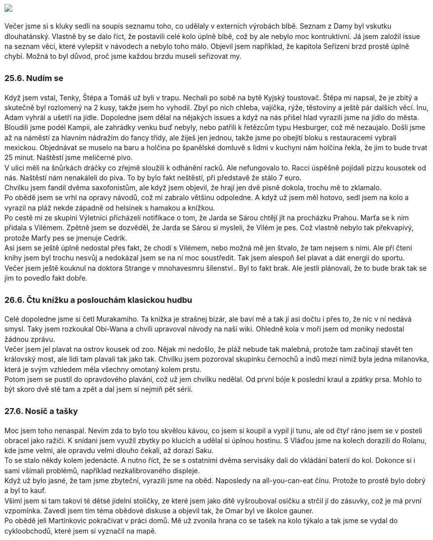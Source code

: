 <a href="../images/2022_june/24.jpg" target="_blank"><img src="../images/thumbnails/2022_june/24.jpg"></a>

Večer jsme si s kluky sedli na soupis seznamu toho, co udělaly v externích výrobách blbě. Seznam z Damy byl vskutku dlouhatánský. Vlastně by se dalo říct, že postavili celé kolo úplně blbě, což by ale nebylo moc kontruktivní. Já jsem založil issue na seznam věcí, které vylepšit v návodech a nebylo toho málo. Objevil jsem například, že kapitola Seřízení brzd prostě úplně chybí. Možná to byl důvod, proč jsme každou brzdu museli seřizovat my.<br>

### 25.6. Nudím se

Když jsem vstal, Tenky, Štépa a Tomáš už byli v trapu. Nechali po sobě na bytě Kyjský toustovač. Štěpa mi napsal, že je zbitý a skutečně byl rozlomený na 2 kusy, takže jsem ho vyhodil. Zbyl po nich chleba, vajíčka, rýže, těstoviny a ještě pár dalších věcí. Inu, Adam vyhrál a ušetří na jídle. Dopoledne jsem dělal na nějakých issues a když na nás přišel hlad vyrazili jsme na jídlo do města.<br>
Bloudili jsme podél Kampii, ale zahrádky venku buď nebyly, nebo patřili k řetězcům typu Hesburger, což mě nezaujalo. Došli jsme až na náměstí za hlavním nádražím do fancy třídy, ale žiješ jen jednou, takže jsme po obejití bloku s restauracemi vybrali mexickou. Objednávat se muselo na baru a holčina po španělské domluvě s lidmi v kuchyni nám holčina řekla, že jim to bude trvat 25 minut. Naštěstí jsme meličerné  pivo.<br>
V ulici měli na šnůrkách dráčky co zřejmě sloužili k odhánění racků. Ale nefungovalo to. Racci úspěšně pojídali pizzu kousotek od nás. Naštěstí nám nenakáleli do piva. To by bylo fakt neštěstí, při představě že stálo 7 euro.<br>
Chvilku jsem fandil dvěma saxofonistům, ale když jsem objevil, že hrají jen dvě písně dokola, trochu mě to zklamalo.<br>
Po obědě jsem se vrhl na opravy návodů, což mi zabralo většinu odpoledne. A když už jsem měl hotovo, sedl jsem na kolo a vyrazil na pláž nekde západně od helsinek s hamakou a knížkou.<br>
Po cestě mi ze skupini Výletníci přicházeli notifikace o tom, že Jarda se Sárou chtějí jít na procházku Prahou. Marťa se k nim přidala s Vilémem. Zpětně jsem se dozvěděl, že Jarda se Sárou si mysleli, že Vilém je pes. Což vlastně nebylo tak překvapivý, protože Marťy pes se jmenuje Cedrik.<br>
Asi jsem se ještě úplně nedostal přes fakt, že chodí s Vilémem, nebo možná mě jen štvalo, že tam nejsem s nimi. Ale při čtení knihy jsem byl trochu nesvůj a nedokázal jsem se na ní moc soustředit. Tak jsem alespoň šel plavat a dát energii do sportu.<br>
Večer jsem ještě kouknul na doktora Strange v mnohavesmru šílenství.. Byl to fakt brak. Ale jestli plánovali, že to bude brak tak se jim to povedlo fakt dobře.<br>

### 26.6. Čtu knížku a poslouchám klasickou hudbu

Celé dopoledne jsme si četl Murakamiho. Ta knížka je strašnej bizár, ale baví mě a tak jí asi dočtu i přes to, že nic v ní nedává smysl. Taky jsem rozkoukal Obi-Wana a chvíli upravoval návody na naší wiki. Ohledně kola v moři jsem od moniky nedostal žádnou zprávu.<br>
Večer jsem jel plavat na ostrov kousek od zoo. Nějak mi nedošlo, že pláž nebude tak malebná, protože tam začínají stavět ten královský most, ale lidi tam plavali tak jako tak. Chvilku jsem pozoroval skupinku černochů a indů mezi nimiž byla jedna milanovka, která je svým vzhledem měla všechny omotaný kolem prstu.<br>
Potom jsem se pustil do opravdového plavání, což už jem chvilku nedělal. Od první bóje k poslední kraul a zpátky prsa. Mohlo to být skoro dvě stě tam a zpět a dal jsem si nejmíň pět sérií.<br>

### 27.6. Nosič a tašky

Moc jsem toho nenaspal. Nevím zda to bylo tou skvělou kávou, co jsem si koupil a vypil jí tunu, ale od čtyř ráno jsem se v posteli obracel jako ražiči. K snídani jsem využil zbytky po klucích a udělal si úplnou hostinu. S Vláďou jsme na kolech dorazili do Rolanu, kde jsme velmi, ale opravdu velmi dlouho čekali, až dorazí Saku.<br>
To se stalo někdy kolem jedenácté. A nutno říct, že se s ostatními dvěma servisáky dali do vkládání baterií do kol. Dokonce si i sami všímali problémů, například nezkalibrovaného displeje.<br>
Když už bylo jasné, že tam jsme zbyteční, vyrazili jsme na oběd. Naposledy na all-you-can-eat čínu. Protože to prostě bylo dobrý a byl to kauf.<br>
Všiml jsem si tam takoví té dětsé jídelní stoličky, ze které jsem jako dítě vyšrouboval osičku a strčil jí do zásuvky, což je má první vzpomínka. Zavedl jsem tím téma obědové diskuse a objevil tak, že Omar byl ve školce gauner.<br>
Po obědě jeli Martínkovic pokračivat v práci domů. Mě už zvonila hrana co se tašek na kolo týkalo a tak jsme se vydal do cykloobchodů, které jsem si vyznačil na mapě.<br>